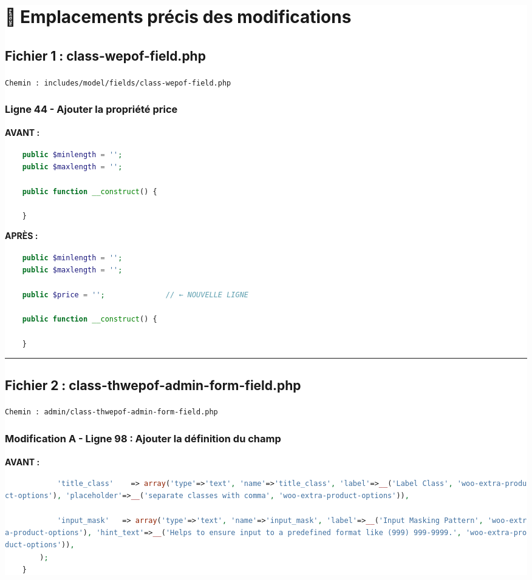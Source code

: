 # 📍 Emplacements précis des modifications

## Fichier 1 : class-wepof-field.php

```
Chemin : includes/model/fields/class-wepof-field.php
```

### Ligne 44 - Ajouter la propriété price

**AVANT :**
```php
	public $minlength = '';
	public $maxlength = '';

	public function __construct() {
		
	}
```

**APRÈS :**
```php
	public $minlength = '';
	public $maxlength = '';

	public $price = '';              // ← NOUVELLE LIGNE

	public function __construct() {
		
	}
```

---

## Fichier 2 : class-thwepof-admin-form-field.php

```
Chemin : admin/class-thwepof-admin-form-field.php
```

### Modification A - Ligne 98 : Ajouter la définition du champ

**AVANT :**
```php
			'title_class'    => array('type'=>'text', 'name'=>'title_class', 'label'=>__('Label Class', 'woo-extra-product-options'), 'placeholder'=>__('separate classes with comma', 'woo-extra-product-options')),

			'input_mask'   => array('type'=>'text', 'name'=>'input_mask', 'label'=>__('Input Masking Pattern', 'woo-extra-product-options'), 'hint_text'=>__('Helps to ensure input to a predefined format like (999) 999-9999.', 'woo-extra-product-options')),
		);
	}
```

